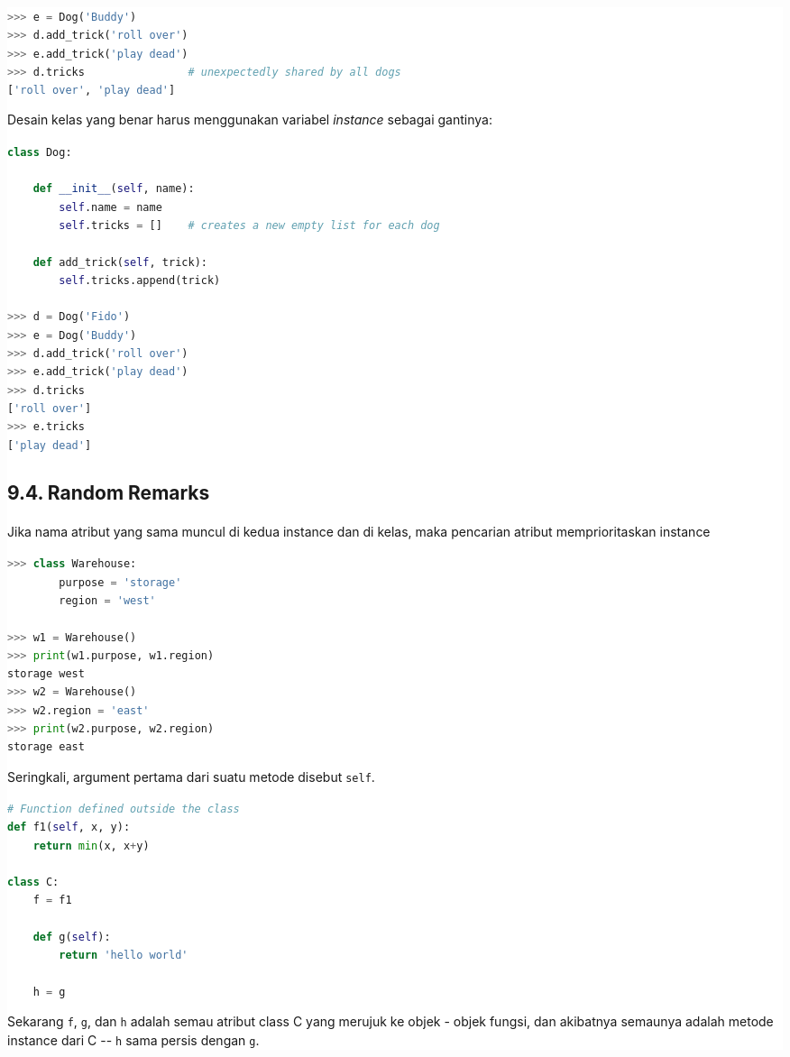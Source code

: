 ```Python
>>> e = Dog('Buddy')
>>> d.add_trick('roll over')
>>> e.add_trick('play dead')
>>> d.tricks                # unexpectedly shared by all dogs
['roll over', 'play dead']
```

Desain kelas yang benar harus menggunakan variabel *instance* sebagai gantinya:

```Python
class Dog:

    def __init__(self, name):
        self.name = name
        self.tricks = []    # creates a new empty list for each dog

    def add_trick(self, trick):
        self.tricks.append(trick)

>>> d = Dog('Fido')
>>> e = Dog('Buddy')
>>> d.add_trick('roll over')
>>> e.add_trick('play dead')
>>> d.tricks
['roll over']
>>> e.tricks
['play dead']
```
## 9.4. Random Remarks

Jika nama atribut yang sama muncul di kedua instance dan di kelas, maka pencarian atribut memprioritaskan instance
```Python
>>> class Warehouse:
        purpose = 'storage'
        region = 'west'

>>> w1 = Warehouse()
>>> print(w1.purpose, w1.region)
storage west
>>> w2 = Warehouse()
>>> w2.region = 'east'
>>> print(w2.purpose, w2.region)
storage east
```
Seringkali, argument pertama dari suatu metode disebut `self`.

```python
# Function defined outside the class
def f1(self, x, y):
    return min(x, x+y)

class C:
    f = f1

    def g(self):
        return 'hello world'

    h = g
```
Sekarang `f`, `g`, dan `h` adalah semau atribut class C yang merujuk ke objek - objek fungsi, dan akibatnya semaunya adalah metode instance dari C -- `h` sama persis dengan `g`.
